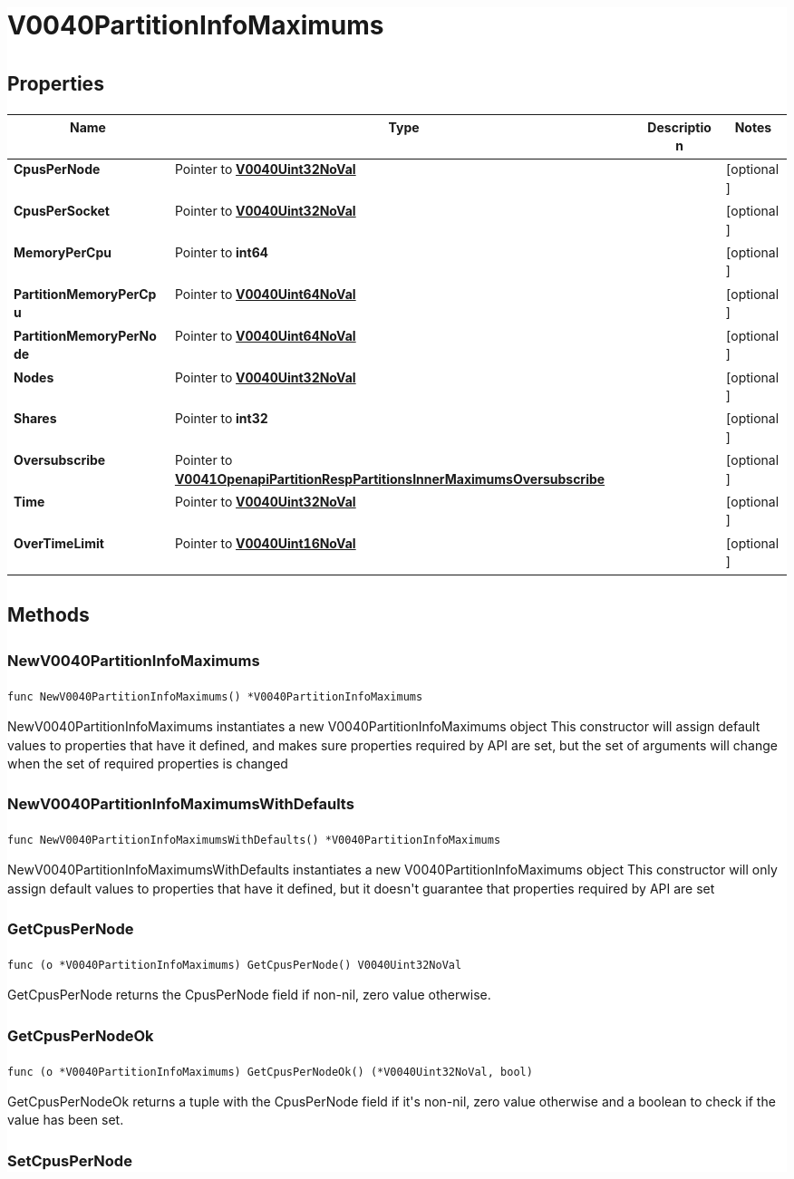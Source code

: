 # V0040PartitionInfoMaximums

## Properties

Name | Type | Description | Notes
------------ | ------------- | ------------- | -------------
**CpusPerNode** | Pointer to [**V0040Uint32NoVal**](V0040Uint32NoVal.md) |  | [optional] 
**CpusPerSocket** | Pointer to [**V0040Uint32NoVal**](V0040Uint32NoVal.md) |  | [optional] 
**MemoryPerCpu** | Pointer to **int64** |  | [optional] 
**PartitionMemoryPerCpu** | Pointer to [**V0040Uint64NoVal**](V0040Uint64NoVal.md) |  | [optional] 
**PartitionMemoryPerNode** | Pointer to [**V0040Uint64NoVal**](V0040Uint64NoVal.md) |  | [optional] 
**Nodes** | Pointer to [**V0040Uint32NoVal**](V0040Uint32NoVal.md) |  | [optional] 
**Shares** | Pointer to **int32** |  | [optional] 
**Oversubscribe** | Pointer to [**V0041OpenapiPartitionRespPartitionsInnerMaximumsOversubscribe**](V0041OpenapiPartitionRespPartitionsInnerMaximumsOversubscribe.md) |  | [optional] 
**Time** | Pointer to [**V0040Uint32NoVal**](V0040Uint32NoVal.md) |  | [optional] 
**OverTimeLimit** | Pointer to [**V0040Uint16NoVal**](V0040Uint16NoVal.md) |  | [optional] 

## Methods

### NewV0040PartitionInfoMaximums

`func NewV0040PartitionInfoMaximums() *V0040PartitionInfoMaximums`

NewV0040PartitionInfoMaximums instantiates a new V0040PartitionInfoMaximums object
This constructor will assign default values to properties that have it defined,
and makes sure properties required by API are set, but the set of arguments
will change when the set of required properties is changed

### NewV0040PartitionInfoMaximumsWithDefaults

`func NewV0040PartitionInfoMaximumsWithDefaults() *V0040PartitionInfoMaximums`

NewV0040PartitionInfoMaximumsWithDefaults instantiates a new V0040PartitionInfoMaximums object
This constructor will only assign default values to properties that have it defined,
but it doesn't guarantee that properties required by API are set

### GetCpusPerNode

`func (o *V0040PartitionInfoMaximums) GetCpusPerNode() V0040Uint32NoVal`

GetCpusPerNode returns the CpusPerNode field if non-nil, zero value otherwise.

### GetCpusPerNodeOk

`func (o *V0040PartitionInfoMaximums) GetCpusPerNodeOk() (*V0040Uint32NoVal, bool)`

GetCpusPerNodeOk returns a tuple with the CpusPerNode field if it's non-nil, zero value otherwise
and a boolean to check if the value has been set.

### SetCpusPerNode
